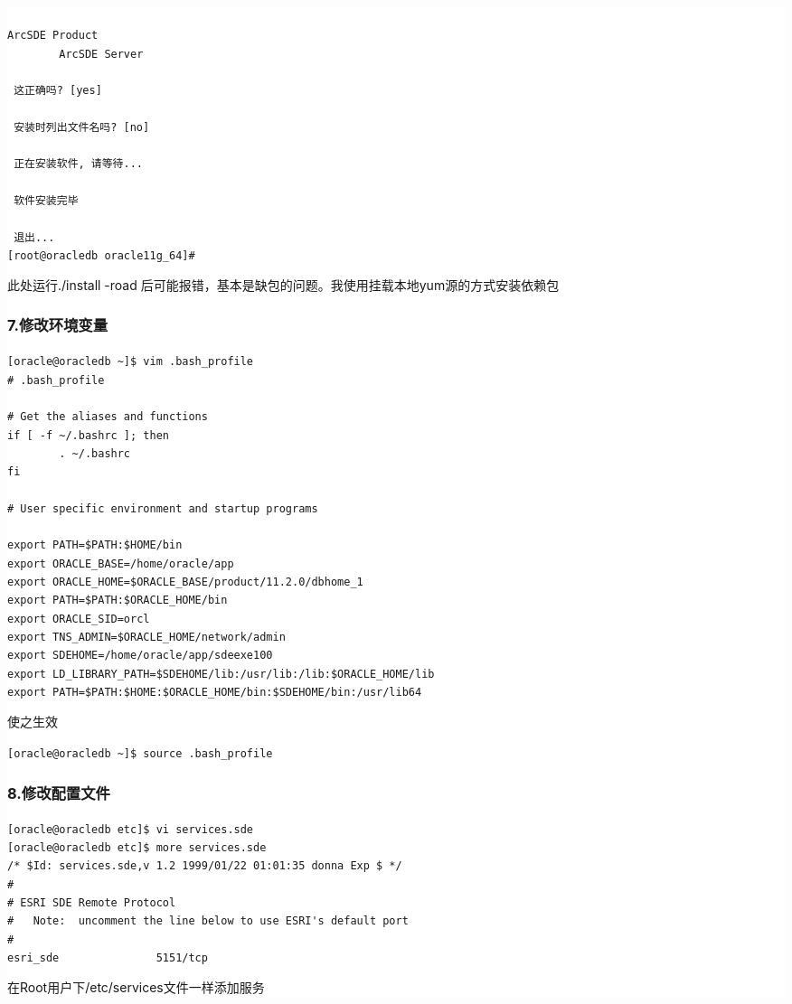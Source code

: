 ```
  
ArcSDE Product  
        ArcSDE Server                      
  
 这正确吗? [yes]   
  
 安装时列出文件名吗? [no]   
  
 正在安装软件, 请等待...  

 软件安装完毕  
  
 退出...  
[root@oracledb oracle11g_64]#
```
此处运行./install -road 后可能报错，基本是缺包的问题。我使用挂载本地yum源的方式安装依赖包

 ### 7.修改环境变量
```
[oracle@oracledb ~]$ vim .bash_profile  
# .bash_profile  
  
# Get the aliases and functions  
if [ -f ~/.bashrc ]; then  
        . ~/.bashrc  
fi  
  
# User specific environment and startup programs  
  
export PATH=$PATH:$HOME/bin  
export ORACLE_BASE=/home/oracle/app  
export ORACLE_HOME=$ORACLE_BASE/product/11.2.0/dbhome_1
export PATH=$PATH:$ORACLE_HOME/bin  
export ORACLE_SID=orcl  
export TNS_ADMIN=$ORACLE_HOME/network/admin  
export SDEHOME=/home/oracle/app/sdeexe100  
export LD_LIBRARY_PATH=$SDEHOME/lib:/usr/lib:/lib:$ORACLE_HOME/lib  
export PATH=$PATH:$HOME:$ORACLE_HOME/bin:$SDEHOME/bin:/usr/lib64 
```
使之生效

`[oracle@oracledb ~]$ source .bash_profile`

 ### 8.修改配置文件
```
[oracle@oracledb etc]$ vi services.sde  
[oracle@oracledb etc]$ more services.sde  
/* $Id: services.sde,v 1.2 1999/01/22 01:01:35 donna Exp $ */  
#  
# ESRI SDE Remote Protocol  
#   Note:  uncomment the line below to use ESRI's default port  
#  
esri_sde               5151/tcp  
```
在Root用户下/etc/services文件一样添加服务
